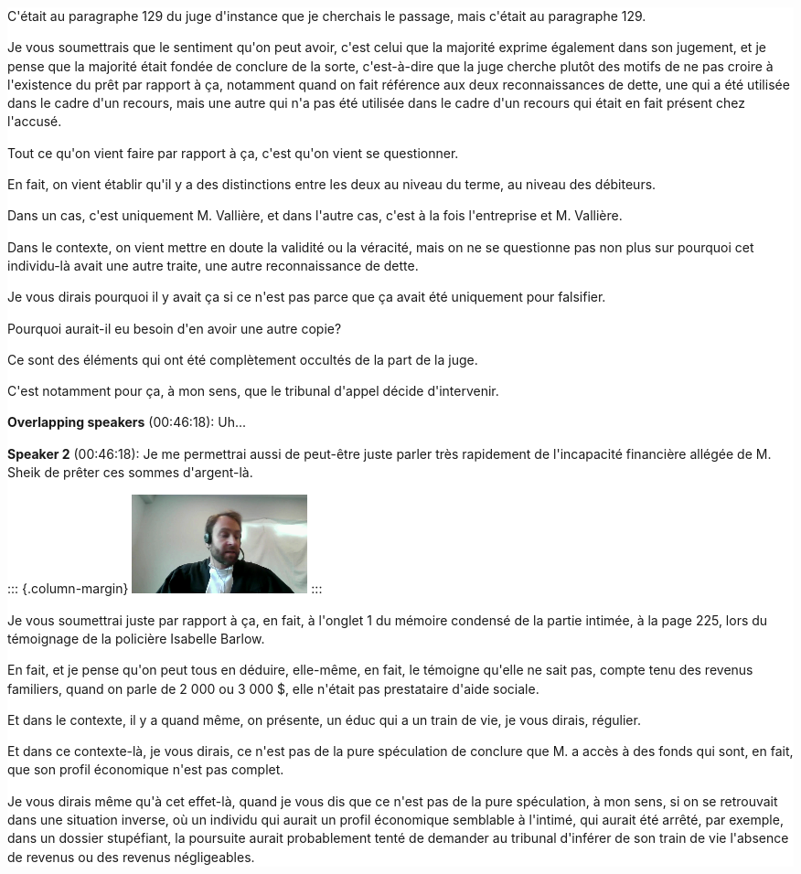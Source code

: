 C'était au paragraphe 129 du juge d'instance que je cherchais le passage, mais c'était au paragraphe 129.

Je vous soumettrais que le sentiment qu'on peut avoir, c'est celui que la majorité exprime également dans son jugement, et je pense que la majorité était fondée de conclure de la sorte, c'est-à-dire que la juge cherche plutôt des motifs de ne pas croire à l'existence du prêt par rapport à ça, notamment quand on fait référence aux deux reconnaissances de dette, une qui a été utilisée dans le cadre d'un recours, mais une autre qui n'a pas été utilisée dans le cadre d'un recours qui était en fait présent chez l'accusé.

Tout ce qu'on vient faire par rapport à ça, c'est qu'on vient se questionner.

En fait, on vient établir qu'il y a des distinctions entre les deux au niveau du terme, au niveau des débiteurs.

Dans un cas, c'est uniquement M. Vallière, et dans l'autre cas, c'est à la fois l'entreprise et M. Vallière.

Dans le contexte, on vient mettre en doute la validité ou la véracité, mais on ne se questionne pas non plus sur pourquoi cet individu-là avait une autre traite, une autre reconnaissance de dette.

Je vous dirais pourquoi il y avait ça si ce n'est pas parce que ça avait été uniquement pour falsifier.

Pourquoi aurait-il eu besoin d'en avoir une autre copie?

Ce sont des éléments qui ont été complètement occultés de la part de la juge.

C'est notamment pour ça, à mon sens, que le tribunal d'appel décide d'intervenir.

**Overlapping speakers** (00:46:18): Uh...

**Speaker 2** (00:46:18): Je me permettrai aussi de peut-être juste parler très rapidement de l'incapacité financière allégée de M. Sheik de prêter ces sommes d'argent-là.

::: {.column-margin}
![](3019.png)
:::

Je vous soumettrai juste par rapport à ça, en fait, à l'onglet 1 du mémoire condensé de la partie intimée, à la page 225, lors du témoignage de la policière Isabelle Barlow.

En fait, et je pense qu'on peut tous en déduire, elle-même, en fait, le témoigne qu'elle ne sait pas, compte tenu des revenus familiers, quand on parle de 2 000 ou 3 000 $, elle n'était pas prestataire d'aide sociale.

Et dans le contexte, il y a quand même, on présente, un éduc qui a un train de vie, je vous dirais, régulier.

Et dans ce contexte-là, je vous dirais, ce n'est pas de la pure spéculation de conclure que M. a accès à des fonds qui sont, en fait, que son profil économique n'est pas complet.

Je vous dirais même qu'à cet effet-là, quand je vous dis que ce n'est pas de la pure spéculation, à mon sens, si on se retrouvait dans une situation inverse, où un individu qui aurait un profil économique semblable à l'intimé, qui aurait été arrêté, par exemple, dans un dossier stupéfiant, la poursuite aurait probablement tenté de demander au tribunal d'inférer de son train de vie l'absence de revenus ou des revenus négligeables.
